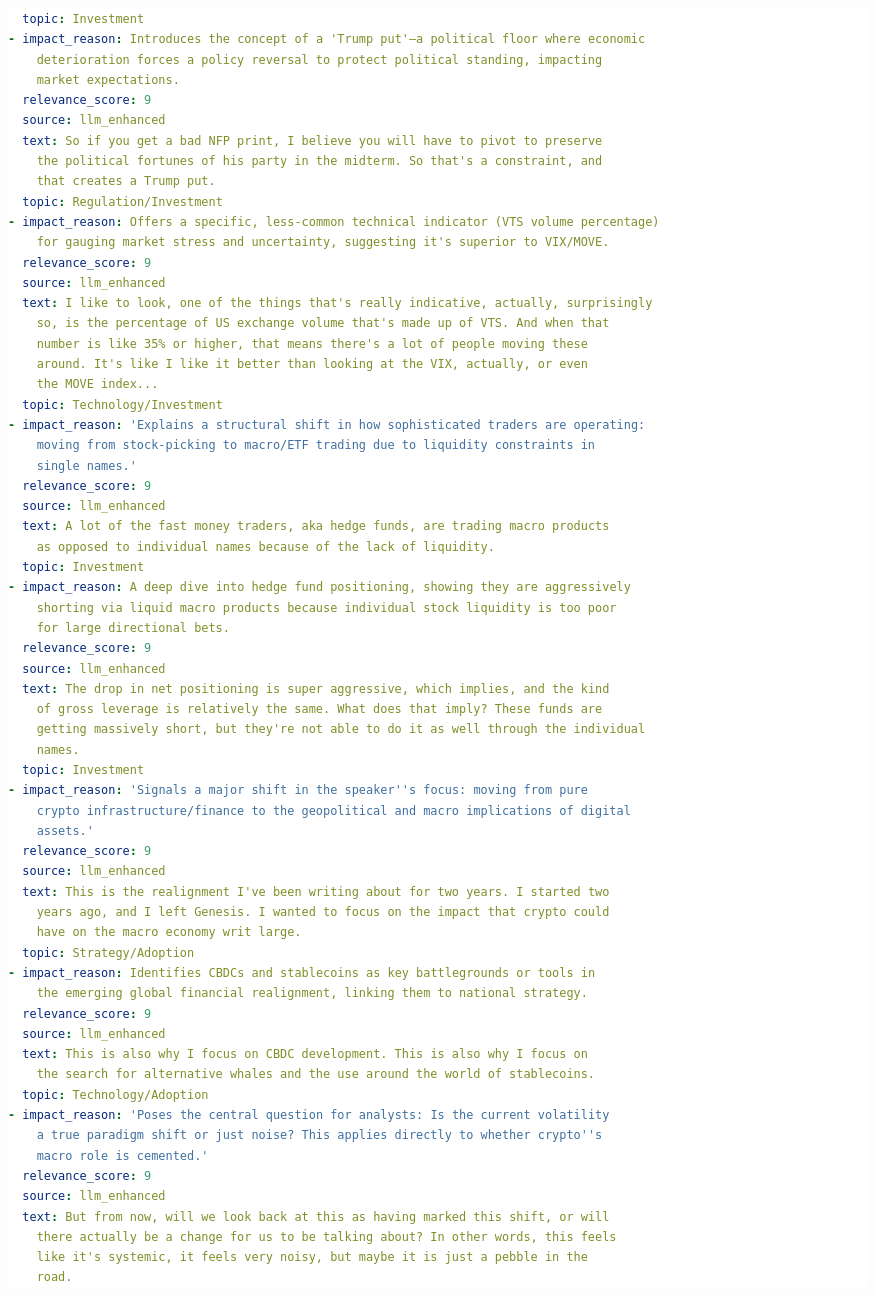 ```yaml
  topic: Investment
- impact_reason: Introduces the concept of a 'Trump put'—a political floor where economic
    deterioration forces a policy reversal to protect political standing, impacting
    market expectations.
  relevance_score: 9
  source: llm_enhanced
  text: So if you get a bad NFP print, I believe you will have to pivot to preserve
    the political fortunes of his party in the midterm. So that's a constraint, and
    that creates a Trump put.
  topic: Regulation/Investment
- impact_reason: Offers a specific, less-common technical indicator (VTS volume percentage)
    for gauging market stress and uncertainty, suggesting it's superior to VIX/MOVE.
  relevance_score: 9
  source: llm_enhanced
  text: I like to look, one of the things that's really indicative, actually, surprisingly
    so, is the percentage of US exchange volume that's made up of VTS. And when that
    number is like 35% or higher, that means there's a lot of people moving these
    around. It's like I like it better than looking at the VIX, actually, or even
    the MOVE index...
  topic: Technology/Investment
- impact_reason: 'Explains a structural shift in how sophisticated traders are operating:
    moving from stock-picking to macro/ETF trading due to liquidity constraints in
    single names.'
  relevance_score: 9
  source: llm_enhanced
  text: A lot of the fast money traders, aka hedge funds, are trading macro products
    as opposed to individual names because of the lack of liquidity.
  topic: Investment
- impact_reason: A deep dive into hedge fund positioning, showing they are aggressively
    shorting via liquid macro products because individual stock liquidity is too poor
    for large directional bets.
  relevance_score: 9
  source: llm_enhanced
  text: The drop in net positioning is super aggressive, which implies, and the kind
    of gross leverage is relatively the same. What does that imply? These funds are
    getting massively short, but they're not able to do it as well through the individual
    names.
  topic: Investment
- impact_reason: 'Signals a major shift in the speaker''s focus: moving from pure
    crypto infrastructure/finance to the geopolitical and macro implications of digital
    assets.'
  relevance_score: 9
  source: llm_enhanced
  text: This is the realignment I've been writing about for two years. I started two
    years ago, and I left Genesis. I wanted to focus on the impact that crypto could
    have on the macro economy writ large.
  topic: Strategy/Adoption
- impact_reason: Identifies CBDCs and stablecoins as key battlegrounds or tools in
    the emerging global financial realignment, linking them to national strategy.
  relevance_score: 9
  source: llm_enhanced
  text: This is also why I focus on CBDC development. This is also why I focus on
    the search for alternative whales and the use around the world of stablecoins.
  topic: Technology/Adoption
- impact_reason: 'Poses the central question for analysts: Is the current volatility
    a true paradigm shift or just noise? This applies directly to whether crypto''s
    macro role is cemented.'
  relevance_score: 9
  source: llm_enhanced
  text: But from now, will we look back at this as having marked this shift, or will
    there actually be a change for us to be talking about? In other words, this feels
    like it's systemic, it feels very noisy, but maybe it is just a pebble in the
    road.
```